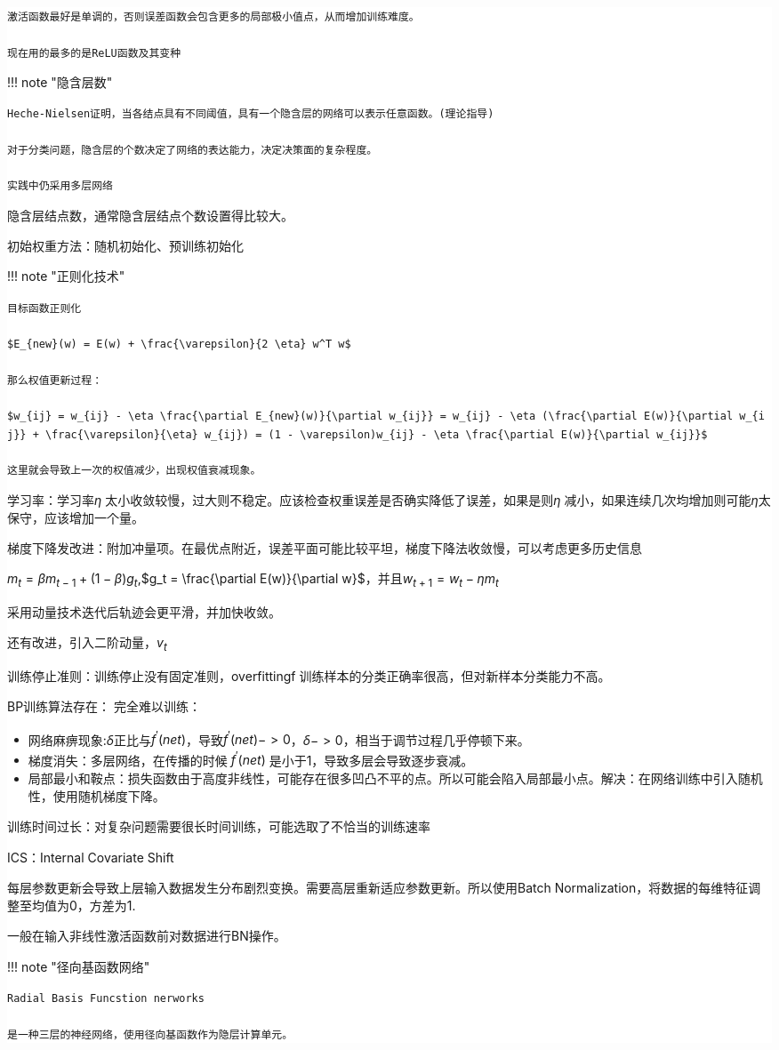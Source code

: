    激活函数最好是单调的，否则误差函数会包含更多的局部极小值点，从而增加训练难度。

    现在用的最多的是ReLU函数及其变种


!!! note "隐含层数"

    Heche-Nielsen证明，当各结点具有不同阈值，具有一个隐含层的网络可以表示任意函数。(理论指导)

    对于分类问题，隐含层的个数决定了网络的表达能力，决定决策面的复杂程度。

    实践中仍采用多层网络

隐含层结点数，通常隐含层结点个数设置得比较大。

初始权重方法：随机初始化、预训练初始化

!!! note "正则化技术"

    目标函数正则化

    $E_{new}(w) = E(w) + \frac{\varepsilon}{2 \eta} w^T w$

    那么权值更新过程：

    $w_{ij} = w_{ij} - \eta \frac{\partial E_{new}(w)}{\partial w_{ij}} = w_{ij} - \eta (\frac{\partial E(w)}{\partial w_{ij}} + \frac{\varepsilon}{\eta} w_{ij}) = (1 - \varepsilon)w_{ij} - \eta \frac{\partial E(w)}{\partial w_{ij}}$

    这里就会导致上一次的权值减少，出现权值衰减现象。

学习率：学习率$\eta$ 太小收敛较慢，过大则不稳定。应该检查权重误差是否确实降低了误差，如果是则$\eta$ 减小，如果连续几次均增加则可能$\eta$太保守，应该增加一个量。

梯度下降发改进：附加冲量项。在最优点附近，误差平面可能比较平坦，梯度下降法收敛慢，可以考虑更多历史信息

$m_t = \beta m_{t-1} + (1 - \beta)g_t$,$g_t = \frac{\partial E(w)}{\partial w}$，并且$w_{t+1} = w_t - \eta m_t$

采用动量技术迭代后轨迹会更平滑，并加快收敛。

还有改进，引入二阶动量，$v_t$

训练停止准则：训练停止没有固定准则，overfittingf 训练样本的分类正确率很高，但对新样本分类能力不高。

BP训练算法存在：
完全难以训练：

- 网络麻痹现象:$\delta$正比与$f^{'}(net)$，导致$f^{'}(net) -> 0$，$\delta -> 0$，相当于调节过程几乎停顿下来。
- 梯度消失：多层网络，在传播的时候 $f^{'}(net)$ 是小于1，导致多层会导致逐步衰减。
- 局部最小和鞍点：损失函数由于高度非线性，可能存在很多凹凸不平的点。所以可能会陷入局部最小点。解决：在网络训练中引入随机性，使用随机梯度下降。

训练时间过长：对复杂问题需要很长时间训练，可能选取了不恰当的训练速率

ICS：Internal Covariate Shift

每层参数更新会导致上层输入数据发生分布剧烈变换。需要高层重新适应参数更新。所以使用Batch Normalization，将数据的每维特征调整至均值为0，方差为1.

一般在输入非线性激活函数前对数据进行BN操作。

!!! note "径向基函数网络"

    Radial Basis Funcstion nerworks

    是一种三层的神经网络，使用径向基函数作为隐层计算单元。
